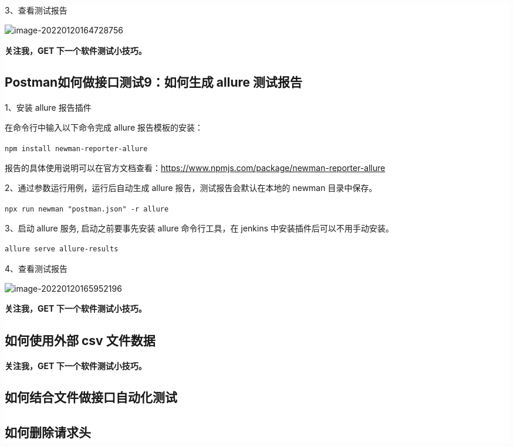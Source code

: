 3、查看测试报告

![image-20220120164728756](https://yuztuchuang.oss-cn-beijing.aliyuncs.com/img/image-20220120164728756.png)



**关注我，GET 下一个软件测试小技巧。**

## Postman如何做接口测试9：如何生成 allure 测试报告

1、安装 allure 报告插件

在命令行中输入以下命令完成 allure 报告模板的安装：

```
npm install newman-reporter-allure
```

报告的具体使用说明可以在官方文档查看：https://www.npmjs.com/package/newman-reporter-allure



2、通过参数运行用例，运行后自动生成 allure 报告，测试报告会默认在本地的 newman 目录中保存。

```
npx run newman "postman.json" -r allure
```



3、启动 allure 服务, 启动之前要事先安装 allure 命令行工具，在 jenkins 中安装插件后可以不用手动安装。

```
allure serve allure-results
```



4、查看测试报告

![image-20220120165952196](https://yuztuchuang.oss-cn-beijing.aliyuncs.com/img/image-20220120165952196.png)



**关注我，GET 下一个软件测试小技巧。**





## 如何使用外部 csv 文件数据



**关注我，GET 下一个软件测试小技巧。**



## 如何结合文件做接口自动化测试



## 如何删除请求头
